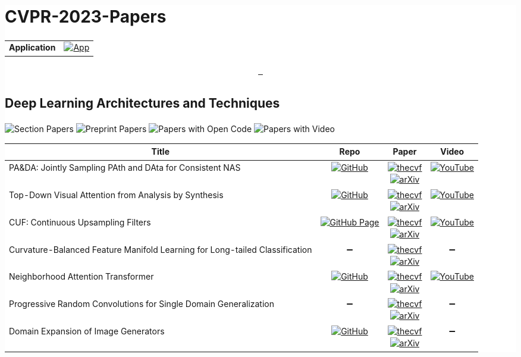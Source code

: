 # CVPR-2023-Papers

<table>
    <tr>
        <td><strong>Application</strong></td>
        <td>
            <a href="https://huggingface.co/spaces/DmitryRyumin/NewEraAI-Papers" style="float:left;">
                <img src="https://img.shields.io/badge/🤗-NewEraAI--Papers-FFD21F.svg" alt="App" />
            </a>
        </td>
    </tr>
</table>

<div align="center">
    <a href="https://github.com/DmitryRyumin/CVPR-2023-Papers/blob/main/sections/segmentation-grouping-and-shape-analysis.md">
        <img src="https://cdn.jsdelivr.net/gh/DmitryRyumin/NewEraAI-Papers@main/images/left.svg" width="40" alt="" />
    </a>
    <a href="https://github.com/DmitryRyumin/CVPR-2023-Papers/">
        <img src="https://cdn.jsdelivr.net/gh/DmitryRyumin/NewEraAI-Papers@main/images/home.svg" width="40" alt="" />
    </a>
    <a href="https://github.com/DmitryRyumin/CVPR-2023-Papers/blob/main/sections/multi-modal-learning.md">
        <img src="https://cdn.jsdelivr.net/gh/DmitryRyumin/NewEraAI-Papers@main/images/right.svg" width="40" alt="" />
    </a>
</div>

## Deep Learning Architectures and Techniques

![Section Papers](https://img.shields.io/badge/Section%20Papers-92-42BA16) ![Preprint Papers](https://img.shields.io/badge/Preprint%20Papers-70-b31b1b) ![Papers with Open Code](https://img.shields.io/badge/Papers%20with%20Open%20Code-67-1D7FBF) ![Papers with Video](https://img.shields.io/badge/Papers%20with%20Video-70-FF0000)

| **Title** | **Repo** | **Paper** | **Video** |
|-----------|:--------:|:---------:|:---------:|
| PA&DA: Jointly Sampling PAth and DAta for Consistent NAS | [![GitHub](https://img.shields.io/github/stars/ShunLu91/PA-DA?style=flat)](https://github.com/ShunLu91/PA-DA) | [![thecvf](https://img.shields.io/badge/pdf-thecvf-7395C5.svg)](https://openaccess.thecvf.com/content/CVPR2023/papers/Lu_PADA_Jointly_Sampling_Path_and_Data_for_Consistent_NAS_CVPR_2023_paper.pdf) <br /> [![arXiv](https://img.shields.io/badge/arXiv-2302.14772-b31b1b.svg)](https://arxiv.org/abs/2302.14772) | [![YouTube](https://img.shields.io/badge/YouTube-%23FF0000.svg?style=for-the-badge&logo=YouTube&logoColor=white)](https://www.youtube.com/watch?v=Aphq-rzvato) |
| Top-Down Visual Attention from Analysis by Synthesis | [![GitHub](https://img.shields.io/github/stars/bfshi/AbSViT?style=flat)](https://github.com/bfshi/AbSViT) | [![thecvf](https://img.shields.io/badge/pdf-thecvf-7395C5.svg)](https://openaccess.thecvf.com/content/CVPR2023/papers/Shi_Top-Down_Visual_Attention_From_Analysis_by_Synthesis_CVPR_2023_paper.pdf) <br /> [![arXiv](https://img.shields.io/badge/arXiv-2303.13043-b31b1b.svg)](http://arxiv.org/abs/2303.13043) | [![YouTube](https://img.shields.io/badge/YouTube-%23FF0000.svg?style=for-the-badge&logo=YouTube&logoColor=white)](https://www.youtube.com/watch?v=9MG--mbXfYE) |
| CUF: Continuous Upsampling Filters | [![GitHub Page](https://img.shields.io/badge/GitHub-Page-159957.svg)](https://cuf-paper.github.io/) | [![thecvf](https://img.shields.io/badge/pdf-thecvf-7395C5.svg)](https://openaccess.thecvf.com/content/CVPR2023/papers/Vasconcelos_CUF_Continuous_Upsampling_Filters_CVPR_2023_paper.pdf) <br /> [![arXiv](https://img.shields.io/badge/arXiv-2210.06965-b31b1b.svg)](http://arxiv.org/abs/2210.06965) | [![YouTube](https://img.shields.io/badge/YouTube-%23FF0000.svg?style=for-the-badge&logo=YouTube&logoColor=white)](https://www.youtube.com/watch?v=pusooSMrbHs) |
| Curvature-Balanced Feature Manifold Learning for Long-tailed Classification | :heavy_minus_sign: | [![thecvf](https://img.shields.io/badge/pdf-thecvf-7395C5.svg)](https://openaccess.thecvf.com/content/CVPR2023/papers/Ma_Curvature-Balanced_Feature_Manifold_Learning_for_Long-Tailed_Classification_CVPR_2023_paper.pdf) <br /> [![arXiv](https://img.shields.io/badge/arXiv-2303.12307-b31b1b.svg)](http://arxiv.org/abs/2303.12307) | :heavy_minus_sign: |
| Neighborhood Attention Transformer | [![GitHub](https://img.shields.io/github/stars/SHI-Labs/Neighborhood-Attention-Transformer?style=flat)](https://github.com/SHI-Labs/Neighborhood-Attention-Transformer) | [![thecvf](https://img.shields.io/badge/pdf-thecvf-7395C5.svg)](https://openaccess.thecvf.com/content/CVPR2023/papers/Hassani_Neighborhood_Attention_Transformer_CVPR_2023_paper.pdf) <br /> [![arXiv](https://img.shields.io/badge/arXiv-2204.07143-b31b1b.svg)](http://arxiv.org/abs/2204.07143) | [![YouTube](https://img.shields.io/badge/YouTube-%23FF0000.svg?style=for-the-badge&logo=YouTube&logoColor=white)](https://www.youtube.com/watch?v=Ya4BfioxIHA) |
| Progressive Random Convolutions for Single Domain Generalization | :heavy_minus_sign: | [![thecvf](https://img.shields.io/badge/pdf-thecvf-7395C5.svg)](https://openaccess.thecvf.com/content/CVPR2023/papers/Choi_Progressive_Random_Convolutions_for_Single_Domain_Generalization_CVPR_2023_paper.pdf) <br /> [![arXiv](https://img.shields.io/badge/arXiv-2304.00424-b31b1b.svg)](http://arxiv.org/abs/2304.00424) | :heavy_minus_sign: |
| Domain Expansion of Image Generators | [![GitHub](https://img.shields.io/github/stars/adobe-research/domain-expansion?style=flat)](https://github.com/adobe-research/domain-expansion) | [![thecvf](https://img.shields.io/badge/pdf-thecvf-7395C5.svg)](https://openaccess.thecvf.com/content/CVPR2023/papers/Nitzan_Domain_Expansion_of_Image_Generators_CVPR_2023_paper.pdf) <br /> [![arXiv](https://img.shields.io/badge/arXiv-2301.05225-b31b1b.svg)](http://arxiv.org/abs/2301.05225) | :heavy_minus_sign: |